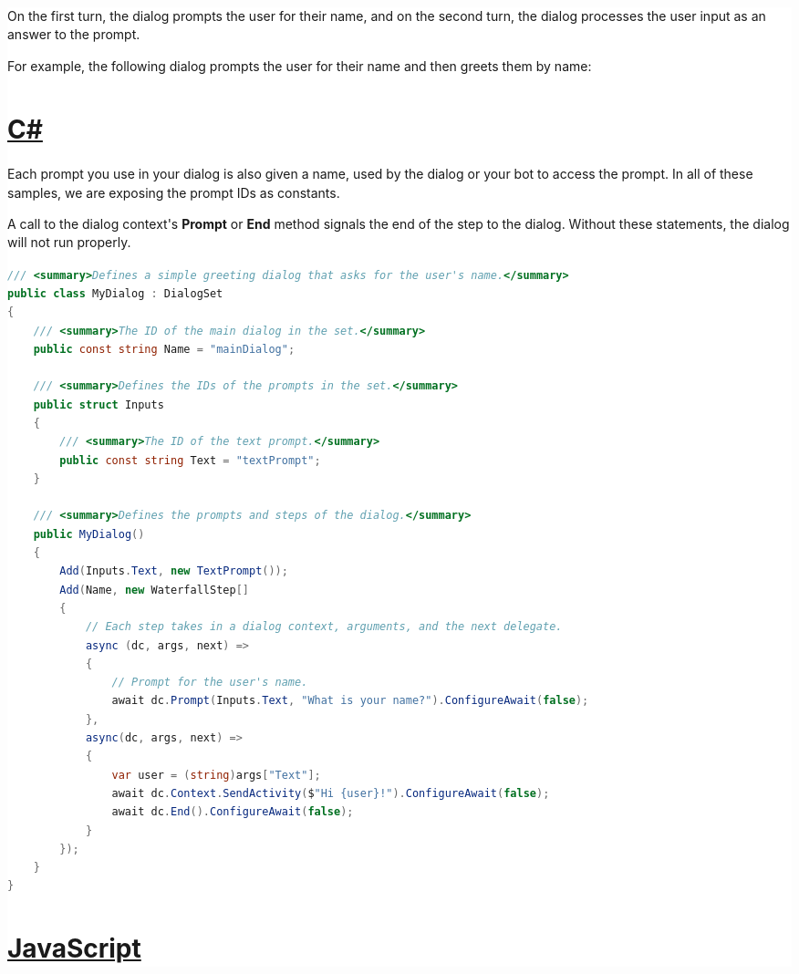 On the first turn, the dialog prompts the user for their name, and on the second turn, the dialog processes the user input as an answer to the prompt.

For example, the following dialog prompts the user for their name and then greets them by name:

# [C#](#tab/csharp)

Each prompt you use in your dialog is also given a name, used by the dialog or your bot to access the prompt. In all of these samples, we are exposing the prompt IDs as constants.

A call to the dialog context's **Prompt** or **End** method signals the end of the step to the dialog. Without these statements, the dialog will not run properly.

```csharp
/// <summary>Defines a simple greeting dialog that asks for the user's name.</summary>
public class MyDialog : DialogSet
{
    /// <summary>The ID of the main dialog in the set.</summary>
    public const string Name = "mainDialog";

    /// <summary>Defines the IDs of the prompts in the set.</summary>
    public struct Inputs
    {
        /// <summary>The ID of the text prompt.</summary>
        public const string Text = "textPrompt";
    }

    /// <summary>Defines the prompts and steps of the dialog.</summary>
    public MyDialog()
    {
        Add(Inputs.Text, new TextPrompt());
        Add(Name, new WaterfallStep[]
        {
            // Each step takes in a dialog context, arguments, and the next delegate.
            async (dc, args, next) =>
            {
                // Prompt for the user's name.
                await dc.Prompt(Inputs.Text, "What is your name?").ConfigureAwait(false);
            },
            async(dc, args, next) =>
            {
                var user = (string)args["Text"];
                await dc.Context.SendActivity($"Hi {user}!").ConfigureAwait(false);
                await dc.End().ConfigureAwait(false);
            }
        });
    }
}
```

# [JavaScript](#tab/javascript)
